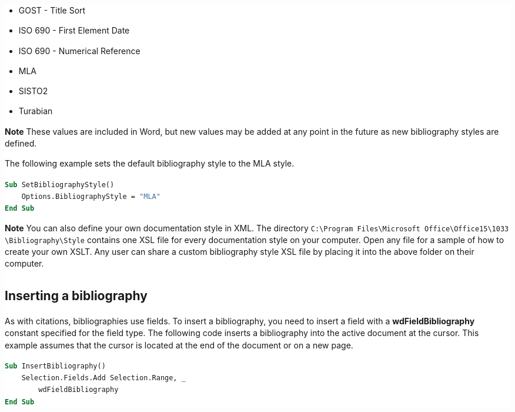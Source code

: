 - GOST - Title Sort
    
- ISO 690 - First Element Date
    
- ISO 690 - Numerical Reference
    
- MLA
    
- SISTO2
    
- Turabian
    

 **Note**  These values are included in Word, but new values may be added at any point in the future as new bibliography styles are defined.

The following example sets the default bibliography style to the MLA style.




```vb
Sub SetBibliographyStyle() 
    Options.BibliographyStyle = "MLA" 
End Sub
```


 **Note**  You can also define your own documentation style in XML. The directory  `C:\Program Files\Microsoft Office\Office15\1033\Bibliography\Style` contains one XSL file for every documentation style on your computer. Open any file for a sample of how to create your own XSLT. Any user can share a custom bibliography style XSL file by placing it into the above folder on their computer.


## Inserting a bibliography

As with citations, bibliographies use fields. To insert a bibliography, you need to insert a field with a  **wdFieldBibliography** constant specified for the field type. The following code inserts a bibliography into the active document at the cursor. This example assumes that the cursor is located at the end of the document or on a new page.


```vb
Sub InsertBibliography() 
    Selection.Fields.Add Selection.Range, _ 
        wdFieldBibliography 
End Sub
```

